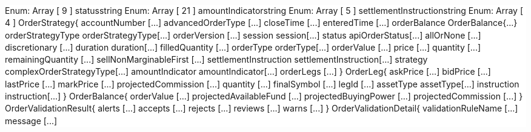 Enum:
Array [ 9 ]
statusstring
Enum:
Array [ 21 ]
amountIndicatorstring
Enum:
Array [ 5 ]
settlementInstructionstring
Enum:
Array [ 4 ]
OrderStrategy{
accountNumber	[...]
advancedOrderType	[...]
closeTime	[...]
enteredTime	[...]
orderBalance	OrderBalance{...}
orderStrategyType	orderStrategyType[...]
orderVersion	[...]
session	session[...]
status	apiOrderStatus[...]
allOrNone	[...]
discretionary	[...]
duration	duration[...]
filledQuantity	[...]
orderType	orderType[...]
orderValue	[...]
price	[...]
quantity	[...]
remainingQuantity	[...]
sellNonMarginableFirst	[...]
settlementInstruction	settlementInstruction[...]
strategy	complexOrderStrategyType[...]
amountIndicator	amountIndicator[...]
orderLegs	[...]
}
OrderLeg{
askPrice	[...]
bidPrice	[...]
lastPrice	[...]
markPrice	[...]
projectedCommission	[...]
quantity	[...]
finalSymbol	[...]
legId	[...]
assetType	assetType[...]
instruction	instruction[...]
}
OrderBalance{
orderValue	[...]
projectedAvailableFund	[...]
projectedBuyingPower	[...]
projectedCommission	[...]
}
OrderValidationResult{
alerts	[...]
accepts	[...]
rejects	[...]
reviews	[...]
warns	[...]
}
OrderValidationDetail{
validationRuleName	[...]
message	[...]